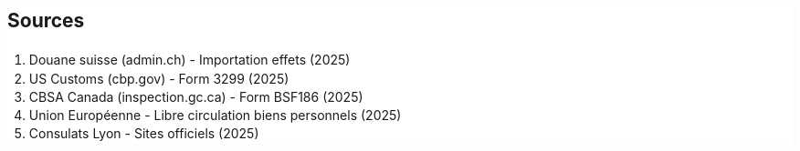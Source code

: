 
## Sources

1. Douane suisse (admin.ch) - Importation effets (2025)
2. US Customs (cbp.gov) - Form 3299 (2025)
3. CBSA Canada (inspection.gc.ca) - Form BSF186 (2025)
4. Union Européenne - Libre circulation biens personnels (2025)
5. Consulats Lyon - Sites officiels (2025)


